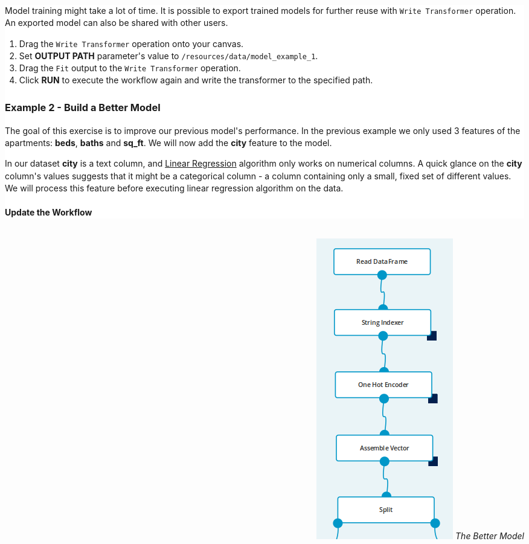 Model training might take a lot of time. It is possible to export trained
models for further reuse with `Write Transformer` operation.
An exported model can also be shared with other users.

1.  Drag the `Write Transformer` operation onto your canvas.
2.  Set **OUTPUT PATH** parameter's value to `/resources/data/model_example_1`.
3.  Drag the `Fit` output to the `Write Transformer` operation.
4.  Click **RUN** to execute the workflow again and write the transformer to the specified path.

### Example 2 - Build a Better Model

The goal of this exercise is to improve our previous model's performance.
In the previous example we only used 3 features of the apartments:
**beds**, **baths** and **sq_ft**.
We will now add the **city** feature to the model.

In our dataset **city** is a text column,
and [Linear Regression](operations/linear_regression.html)
algorithm only works on numerical columns.
A quick glance on the **city** column's values suggests that it might be a categorical column - a column
containing only a small, fixed set of different values. We will process this feature before
executing linear regression algorithm on the data.

#### Update the Workflow

<p style="text-align:center; float:right" >
    <img class="img-responsive" src="./img/examples_workflow2.png" />
    <em>The Better Model</em>
</p>
